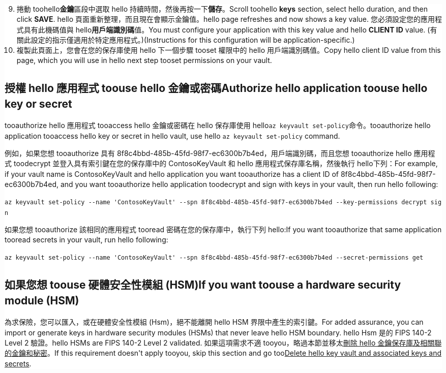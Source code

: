 9. <span data-ttu-id="20fae-198">捲動 toohello**金鑰**區段中選取 hello 持續時間，然後再按一下**儲存**。</span><span class="sxs-lookup"><span data-stu-id="20fae-198">Scroll toohello **keys** section, select hello duration, and then click **SAVE**.</span></span> <span data-ttu-id="20fae-199">hello 頁面重新整理，而且現在會顯示金鑰值。</span><span class="sxs-lookup"><span data-stu-id="20fae-199">hello page refreshes and now shows a key value.</span></span> <span data-ttu-id="20fae-200">您必須設定您的應用程式具有此機碼值與 hello**用戶端識別碼**值。</span><span class="sxs-lookup"><span data-stu-id="20fae-200">You must configure your application with this key value and hello **CLIENT ID** value.</span></span> <span data-ttu-id="20fae-201">(有關此設定的指示僅適用於特定應用程式。)</span><span class="sxs-lookup"><span data-stu-id="20fae-201">(Instructions for this configuration will be application-specific.)</span></span>
10. <span data-ttu-id="20fae-202">複製此頁面上，您會在您的保存庫使用 hello 下一個步驟 tooset 權限中的 hello 用戶端識別碼值。</span><span class="sxs-lookup"><span data-stu-id="20fae-202">Copy hello client ID value from this page, which you will use in hello next step tooset permissions on your vault.</span></span>

## <a name="authorize-hello-application-toouse-hello-key-or-secret"></a><span data-ttu-id="20fae-203">授權 hello 應用程式 toouse hello 金鑰或密碼</span><span class="sxs-lookup"><span data-stu-id="20fae-203">Authorize hello application toouse hello key or secret</span></span>
<span data-ttu-id="20fae-204">tooauthorize hello 應用程式 tooaccess hello 金鑰或密碼在 hello 保存庫使用 hello`az keyvault set-policy`命令。</span><span class="sxs-lookup"><span data-stu-id="20fae-204">tooauthorize hello application tooaccess hello key or secret in hello vault, use hello `az keyvault set-policy` command.</span></span>

<span data-ttu-id="20fae-205">例如，如果您想 tooauthorize 具有 8f8c4bbd-485b-45fd-98f7-ec6300b7b4ed，用戶端識別碼，而且您想 tooauthorize hello 應用程式 toodecrypt 並登入具有索引鍵在您的保存庫中的 ContosoKeyVault 和 hello 應用程式保存庫名稱，然後執行 hello下列：</span><span class="sxs-lookup"><span data-stu-id="20fae-205">For example, if your vault name is ContosoKeyVault and hello application you want tooauthorize has a client ID of 8f8c4bbd-485b-45fd-98f7-ec6300b7b4ed, and you want tooauthorize hello application toodecrypt and sign with keys in your vault, then run hello following:</span></span>
```
az keyvault set-policy --name 'ContosoKeyVault' --spn 8f8c4bbd-485b-45fd-98f7-ec6300b7b4ed --key-permissions decrypt sign
```

<span data-ttu-id="20fae-206">如果您想 tooauthorize 該相同的應用程式 tooread 密碼在您的保存庫中，執行下列 hello:</span><span class="sxs-lookup"><span data-stu-id="20fae-206">If you want tooauthorize that same application tooread secrets in your vault, run hello following:</span></span>
```
az keyvault set-policy --name 'ContosoKeyVault' --spn 8f8c4bbd-485b-45fd-98f7-ec6300b7b4ed --secret-permissions get
```
## <a name="if-you-want-toouse-a-hardware-security-module-hsm"></a><span data-ttu-id="20fae-207">如果您想 toouse 硬體安全性模組 (HSM)</span><span class="sxs-lookup"><span data-stu-id="20fae-207">If you want toouse a hardware security module (HSM)</span></span>
<span data-ttu-id="20fae-208">為求保險，您可以匯入，或在硬體安全性模組 (Hsm)，絕不能離開 hello HSM 界限中產生的索引鍵。</span><span class="sxs-lookup"><span data-stu-id="20fae-208">For added assurance, you can import or generate keys in hardware security modules (HSMs) that never leave hello HSM boundary.</span></span> <span data-ttu-id="20fae-209">hello Hsm 是的 FIPS 140-2 Level 2 驗證。</span><span class="sxs-lookup"><span data-stu-id="20fae-209">hello HSMs are FIPS 140-2 Level 2 validated.</span></span> <span data-ttu-id="20fae-210">如果這項需求不適 tooyou，略過本節並移太[刪除 hello 金鑰保存庫及相關聯的金鑰和秘密](#delete-the-key-vault-and-associated-keys-and-secrets)。</span><span class="sxs-lookup"><span data-stu-id="20fae-210">If this requirement doesn't apply tooyou, skip this section and go too[Delete hello key vault and associated keys and secrets](#delete-the-key-vault-and-associated-keys-and-secrets).</span></span>
